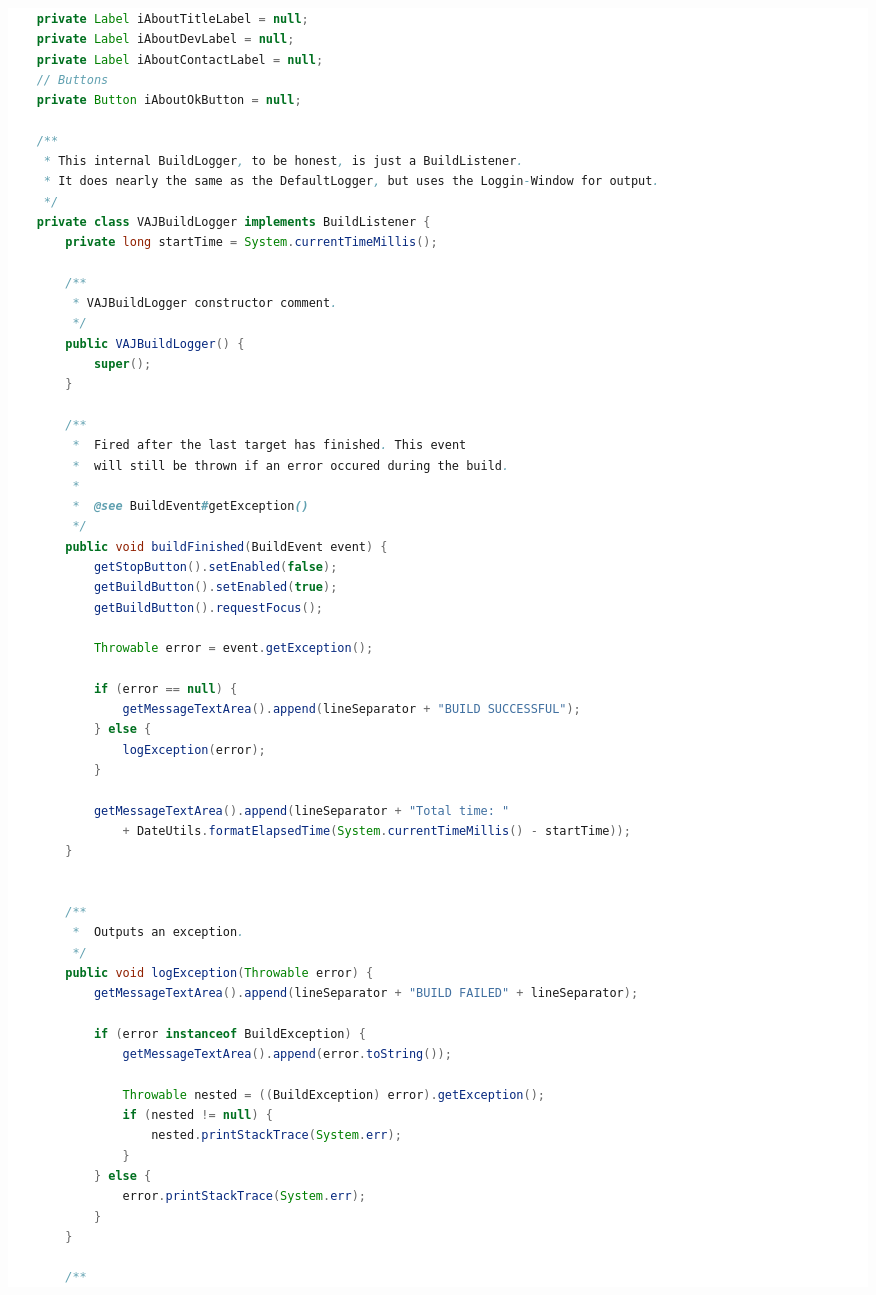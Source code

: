 ```java
    private Label iAboutTitleLabel = null;
    private Label iAboutDevLabel = null;
    private Label iAboutContactLabel = null;
    // Buttons
    private Button iAboutOkButton = null;

    /**
     * This internal BuildLogger, to be honest, is just a BuildListener.
     * It does nearly the same as the DefaultLogger, but uses the Loggin-Window for output.
     */
    private class VAJBuildLogger implements BuildListener {
        private long startTime = System.currentTimeMillis();

        /**
         * VAJBuildLogger constructor comment.
         */
        public VAJBuildLogger() {
            super();
        }

        /**
         *  Fired after the last target has finished. This event
         *  will still be thrown if an error occured during the build.
         *
         *  @see BuildEvent#getException()
         */
        public void buildFinished(BuildEvent event) {
            getStopButton().setEnabled(false);
            getBuildButton().setEnabled(true);
            getBuildButton().requestFocus();

            Throwable error = event.getException();

            if (error == null) {
                getMessageTextArea().append(lineSeparator + "BUILD SUCCESSFUL");
            } else {
                logException(error);
            }

            getMessageTextArea().append(lineSeparator + "Total time: " 
                + DateUtils.formatElapsedTime(System.currentTimeMillis() - startTime));
        }


        /**
         *  Outputs an exception.
         */
        public void logException(Throwable error) {
            getMessageTextArea().append(lineSeparator + "BUILD FAILED" + lineSeparator);

            if (error instanceof BuildException) {
                getMessageTextArea().append(error.toString());

                Throwable nested = ((BuildException) error).getException();
                if (nested != null) {
                    nested.printStackTrace(System.err);
                }
            } else {
                error.printStackTrace(System.err);
            }
        }

        /**
```
